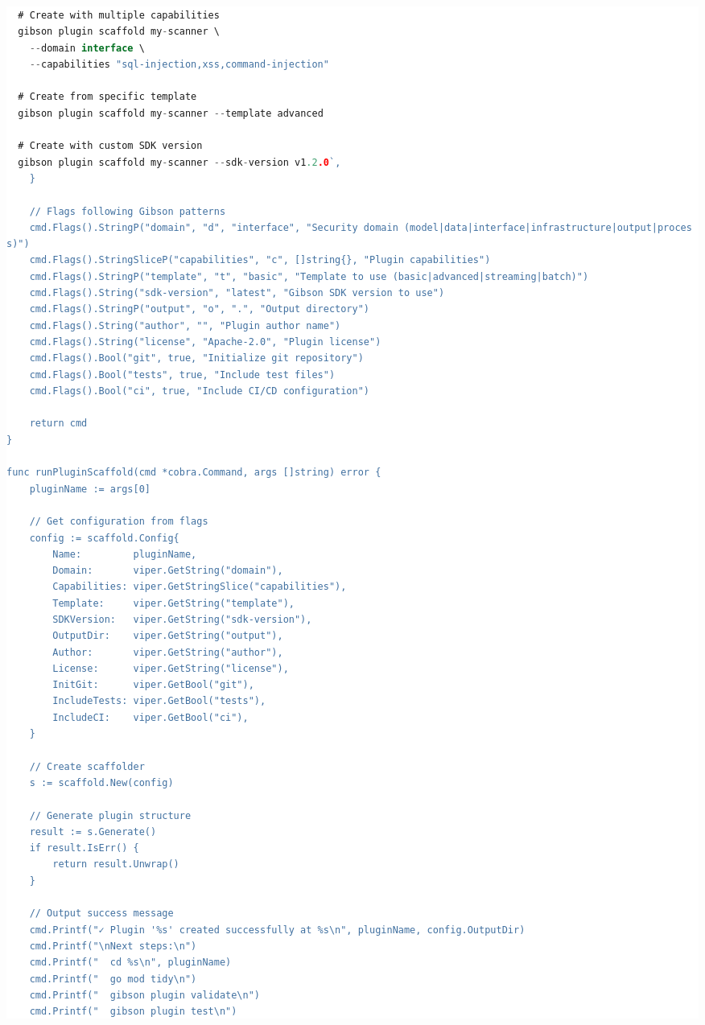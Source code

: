 ```go
  # Create with multiple capabilities
  gibson plugin scaffold my-scanner \
    --domain interface \
    --capabilities "sql-injection,xss,command-injection"

  # Create from specific template
  gibson plugin scaffold my-scanner --template advanced

  # Create with custom SDK version
  gibson plugin scaffold my-scanner --sdk-version v1.2.0`,
    }

    // Flags following Gibson patterns
    cmd.Flags().StringP("domain", "d", "interface", "Security domain (model|data|interface|infrastructure|output|process)")
    cmd.Flags().StringSliceP("capabilities", "c", []string{}, "Plugin capabilities")
    cmd.Flags().StringP("template", "t", "basic", "Template to use (basic|advanced|streaming|batch)")
    cmd.Flags().String("sdk-version", "latest", "Gibson SDK version to use")
    cmd.Flags().StringP("output", "o", ".", "Output directory")
    cmd.Flags().String("author", "", "Plugin author name")
    cmd.Flags().String("license", "Apache-2.0", "Plugin license")
    cmd.Flags().Bool("git", true, "Initialize git repository")
    cmd.Flags().Bool("tests", true, "Include test files")
    cmd.Flags().Bool("ci", true, "Include CI/CD configuration")

    return cmd
}

func runPluginScaffold(cmd *cobra.Command, args []string) error {
    pluginName := args[0]

    // Get configuration from flags
    config := scaffold.Config{
        Name:         pluginName,
        Domain:       viper.GetString("domain"),
        Capabilities: viper.GetStringSlice("capabilities"),
        Template:     viper.GetString("template"),
        SDKVersion:   viper.GetString("sdk-version"),
        OutputDir:    viper.GetString("output"),
        Author:       viper.GetString("author"),
        License:      viper.GetString("license"),
        InitGit:      viper.GetBool("git"),
        IncludeTests: viper.GetBool("tests"),
        IncludeCI:    viper.GetBool("ci"),
    }

    // Create scaffolder
    s := scaffold.New(config)

    // Generate plugin structure
    result := s.Generate()
    if result.IsErr() {
        return result.Unwrap()
    }

    // Output success message
    cmd.Printf("✓ Plugin '%s' created successfully at %s\n", pluginName, config.OutputDir)
    cmd.Printf("\nNext steps:\n")
    cmd.Printf("  cd %s\n", pluginName)
    cmd.Printf("  go mod tidy\n")
    cmd.Printf("  gibson plugin validate\n")
    cmd.Printf("  gibson plugin test\n")
```